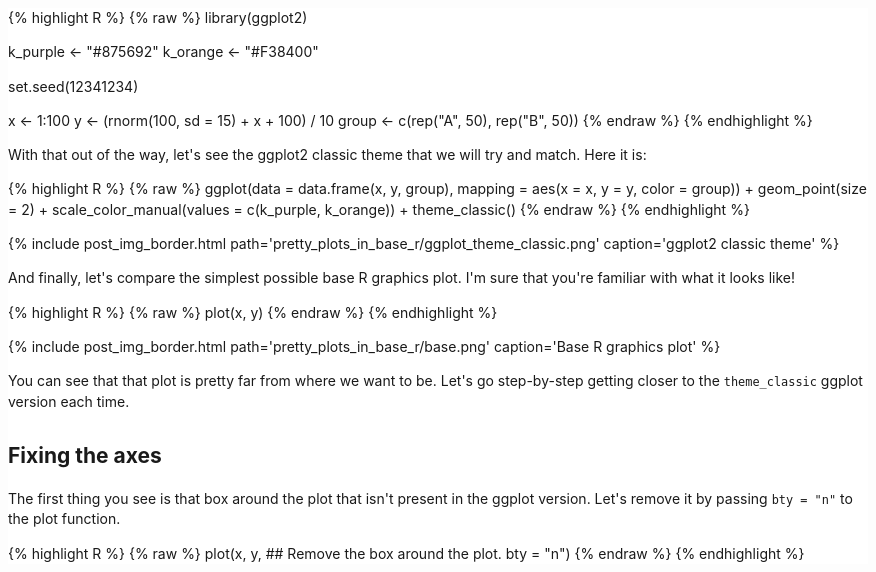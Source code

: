 {% highlight R %}
{% raw %}
library(ggplot2)

k_purple <- "#875692"
k_orange <- "#F38400"

set.seed(12341234)

x <- 1:100
y <- (rnorm(100, sd = 15) + x + 100) / 10
group <- c(rep("A", 50), rep("B", 50))
{% endraw %}
{% endhighlight %}

With that out of the way, let's see the ggplot2 classic theme that we will try and match.  Here it is:

{% highlight R %}
{% raw %}
ggplot(data = data.frame(x, y, group),
       mapping = aes(x = x, y = y, color = group)) +
    geom_point(size = 2) +
    scale_color_manual(values = c(k_purple, k_orange)) +
    theme_classic()
{% endraw %}
{% endhighlight %}

{% include post_img_border.html path='pretty_plots_in_base_r/ggplot_theme_classic.png' caption='ggplot2 classic theme' %}

And finally, let's compare the simplest possible base R graphics plot.  I'm sure that you're familiar with what it looks like!

{% highlight R %}
{% raw %}
plot(x, y)
{% endraw %}
{% endhighlight %}

{% include post_img_border.html path='pretty_plots_in_base_r/base.png' caption='Base R graphics plot' %}

You can see that that plot is pretty far from where we want to be.  Let's go step-by-step getting closer to the `theme_classic` ggplot version each time.

## Fixing the axes

The first thing you see is that box around the plot that isn't present in the ggplot version.  Let's remove it by passing `bty = "n"` to the plot function.

{% highlight R %}
{% raw %}
plot(x, y,
     ## Remove the box around the plot.
     bty = "n")
{% endraw %}
{% endhighlight %}
